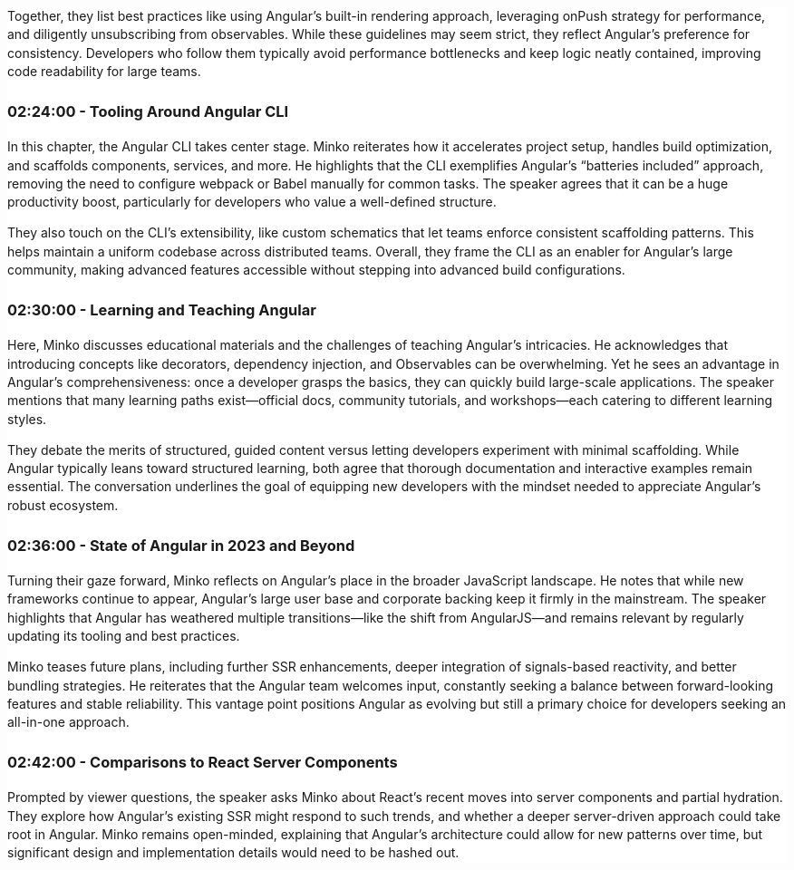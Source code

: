 Together, they list best practices like using Angular’s built-in rendering approach, leveraging onPush strategy for performance, and diligently unsubscribing from observables. While these guidelines may seem strict, they reflect Angular’s preference for consistency. Developers who follow them typically avoid performance bottlenecks and keep logic neatly contained, improving code readability for large teams.

### 02:24:00 - Tooling Around Angular CLI

In this chapter, the Angular CLI takes center stage. Minko reiterates how it accelerates project setup, handles build optimization, and scaffolds components, services, and more. He highlights that the CLI exemplifies Angular’s “batteries included” approach, removing the need to configure webpack or Babel manually for common tasks. The speaker agrees that it can be a huge productivity boost, particularly for developers who value a well-defined structure. 

They also touch on the CLI’s extensibility, like custom schematics that let teams enforce consistent scaffolding patterns. This helps maintain a uniform codebase across distributed teams. Overall, they frame the CLI as an enabler for Angular’s large community, making advanced features accessible without stepping into advanced build configurations.

### 02:30:00 - Learning and Teaching Angular

Here, Minko discusses educational materials and the challenges of teaching Angular’s intricacies. He acknowledges that introducing concepts like decorators, dependency injection, and Observables can be overwhelming. Yet he sees an advantage in Angular’s comprehensiveness: once a developer grasps the basics, they can quickly build large-scale applications. The speaker mentions that many learning paths exist—official docs, community tutorials, and workshops—each catering to different learning styles. 

They debate the merits of structured, guided content versus letting developers experiment with minimal scaffolding. While Angular typically leans toward structured learning, both agree that thorough documentation and interactive examples remain essential. The conversation underlines the goal of equipping new developers with the mindset needed to appreciate Angular’s robust ecosystem.

### 02:36:00 - State of Angular in 2023 and Beyond

Turning their gaze forward, Minko reflects on Angular’s place in the broader JavaScript landscape. He notes that while new frameworks continue to appear, Angular’s large user base and corporate backing keep it firmly in the mainstream. The speaker highlights that Angular has weathered multiple transitions—like the shift from AngularJS—and remains relevant by regularly updating its tooling and best practices. 

Minko teases future plans, including further SSR enhancements, deeper integration of signals-based reactivity, and better bundling strategies. He reiterates that the Angular team welcomes input, constantly seeking a balance between forward-looking features and stable reliability. This vantage point positions Angular as evolving but still a primary choice for developers seeking an all-in-one approach.

### 02:42:00 - Comparisons to React Server Components

Prompted by viewer questions, the speaker asks Minko about React’s recent moves into server components and partial hydration. They explore how Angular’s existing SSR might respond to such trends, and whether a deeper server-driven approach could take root in Angular. Minko remains open-minded, explaining that Angular’s architecture could allow for new patterns over time, but significant design and implementation details would need to be hashed out. 

